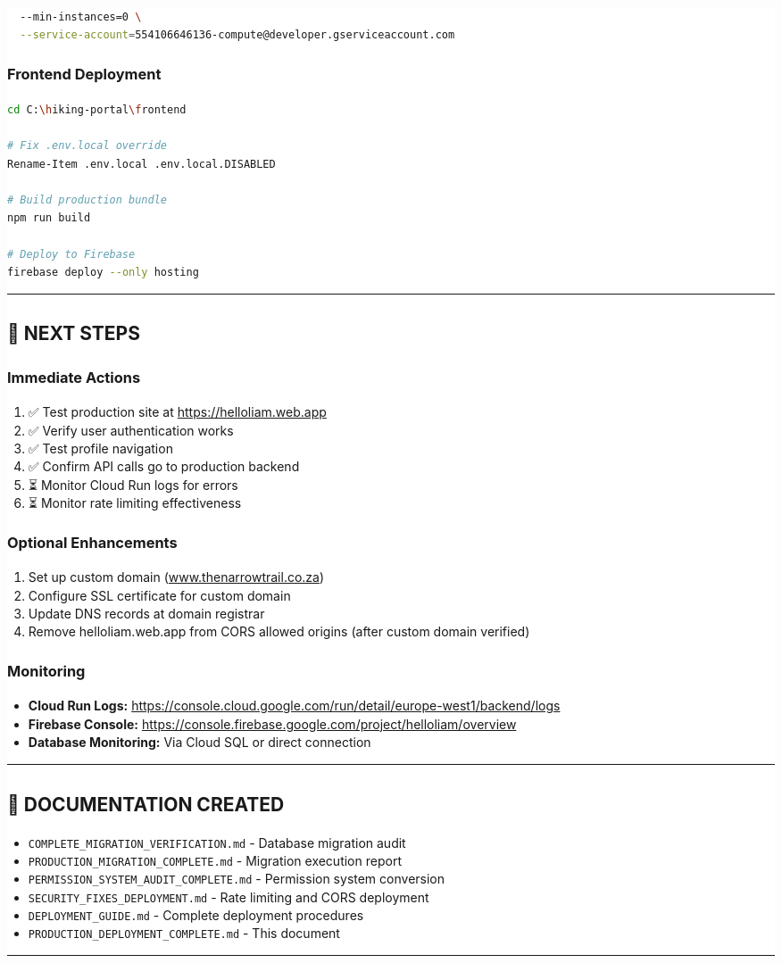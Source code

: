 ```bash
  --min-instances=0 \
  --service-account=554106646136-compute@developer.gserviceaccount.com
```

### Frontend Deployment
```bash
cd C:\hiking-portal\frontend

# Fix .env.local override
Rename-Item .env.local .env.local.DISABLED

# Build production bundle
npm run build

# Deploy to Firebase
firebase deploy --only hosting
```

---

## 🎯 NEXT STEPS

### Immediate Actions
1. ✅ Test production site at https://helloliam.web.app
2. ✅ Verify user authentication works
3. ✅ Test profile navigation
4. ✅ Confirm API calls go to production backend
5. ⏳ Monitor Cloud Run logs for errors
6. ⏳ Monitor rate limiting effectiveness

### Optional Enhancements
1. Set up custom domain (www.thenarrowtrail.co.za)
2. Configure SSL certificate for custom domain
3. Update DNS records at domain registrar
4. Remove helloliam.web.app from CORS allowed origins (after custom domain verified)

### Monitoring
- **Cloud Run Logs:** https://console.cloud.google.com/run/detail/europe-west1/backend/logs
- **Firebase Console:** https://console.firebase.google.com/project/helloliam/overview
- **Database Monitoring:** Via Cloud SQL or direct connection

---

## 📂 DOCUMENTATION CREATED

- `COMPLETE_MIGRATION_VERIFICATION.md` - Database migration audit
- `PRODUCTION_MIGRATION_COMPLETE.md` - Migration execution report  
- `PERMISSION_SYSTEM_AUDIT_COMPLETE.md` - Permission system conversion
- `SECURITY_FIXES_DEPLOYMENT.md` - Rate limiting and CORS deployment
- `DEPLOYMENT_GUIDE.md` - Complete deployment procedures
- `PRODUCTION_DEPLOYMENT_COMPLETE.md` - This document

---